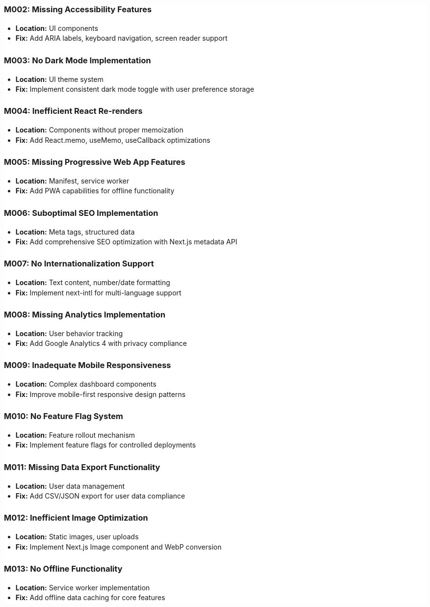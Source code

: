 ### M002: Missing Accessibility Features
- **Location:** UI components
- **Fix:** Add ARIA labels, keyboard navigation, screen reader support

### M003: No Dark Mode Implementation
- **Location:** UI theme system
- **Fix:** Implement consistent dark mode toggle with user preference storage

### M004: Inefficient React Re-renders
- **Location:** Components without proper memoization
- **Fix:** Add React.memo, useMemo, useCallback optimizations

### M005: Missing Progressive Web App Features
- **Location:** Manifest, service worker
- **Fix:** Add PWA capabilities for offline functionality

### M006: Suboptimal SEO Implementation
- **Location:** Meta tags, structured data
- **Fix:** Add comprehensive SEO optimization with Next.js metadata API

### M007: No Internationalization Support
- **Location:** Text content, number/date formatting
- **Fix:** Implement next-intl for multi-language support

### M008: Missing Analytics Implementation
- **Location:** User behavior tracking
- **Fix:** Add Google Analytics 4 with privacy compliance

### M009: Inadequate Mobile Responsiveness
- **Location:** Complex dashboard components
- **Fix:** Improve mobile-first responsive design patterns

### M010: No Feature Flag System
- **Location:** Feature rollout mechanism
- **Fix:** Implement feature flags for controlled deployments

### M011: Missing Data Export Functionality
- **Location:** User data management
- **Fix:** Add CSV/JSON export for user data compliance

### M012: Inefficient Image Optimization
- **Location:** Static images, user uploads
- **Fix:** Implement Next.js Image component and WebP conversion

### M013: No Offline Functionality
- **Location:** Service worker implementation
- **Fix:** Add offline data caching for core features
